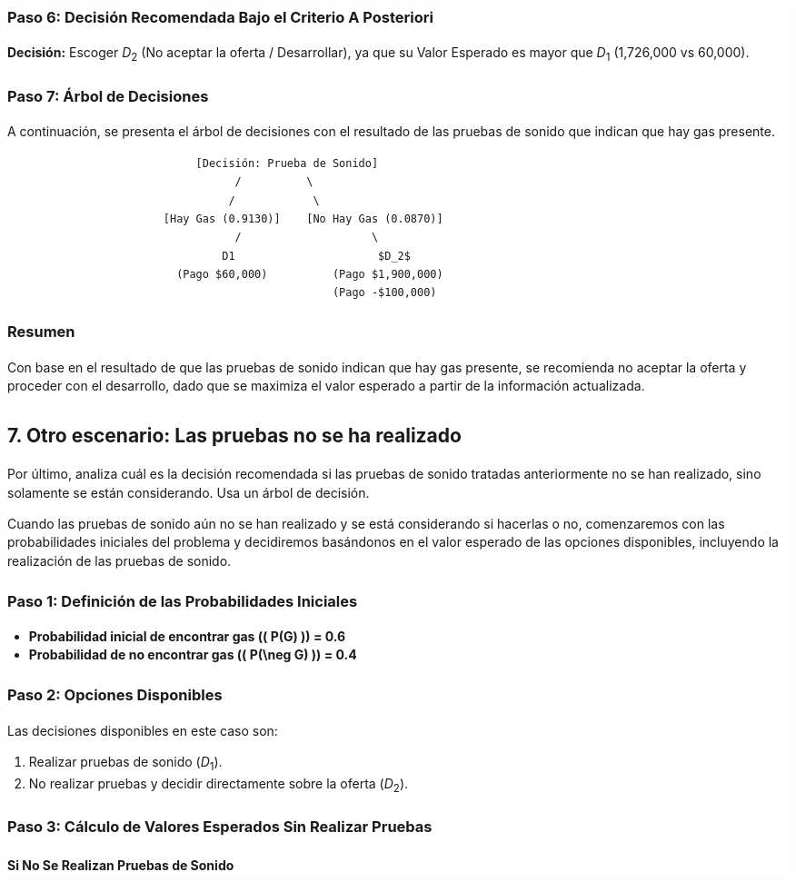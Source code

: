### Paso 6: Decisión Recomendada Bajo el Criterio A Posteriori

**Decisión:** Escoger $D_2$ (No aceptar la oferta / Desarrollar), ya que su Valor Esperado es mayor que $D_1$ (1,726,000 vs 60,000).

### Paso 7: Árbol de Decisiones

A continuación, se presenta el árbol de decisiones con el resultado de las pruebas de sonido que indican que hay gas presente.

```
                             [Decisión: Prueba de Sonido]
                                   /          \
                                  /            \
                        [Hay Gas (0.9130)]    [No Hay Gas (0.0870)]
                                   /                    \
                                 D1                      $D_2$
                          (Pago $60,000)          (Pago $1,900,000)
                                                  (Pago -$100,000)
```

### Resumen

Con base en el resultado de que las pruebas de sonido indican que hay gas presente, se recomienda no aceptar la oferta y proceder con el desarrollo, dado que se maximiza el valor esperado a partir de la información actualizada.

## 7. Otro escenario: Las pruebas no se ha realizado

Por último, analiza cuál es la decisión recomendada si las pruebas de sonido tratadas anteriormente no se han realizado, sino solamente se están considerando. Usa un árbol de decisión.

Cuando las pruebas de sonido aún no se han realizado y se está considerando si hacerlas o no, comenzaremos con las probabilidades iniciales del problema y decidiremos basándonos en el valor esperado de las opciones disponibles, incluyendo la realización de las pruebas de sonido.

### Paso 1: Definición de las Probabilidades Iniciales

- **Probabilidad inicial de encontrar gas (\( P(G) \)) = 0.6**
- **Probabilidad de no encontrar gas (\( P(\neg G) \)) = 0.4**

### Paso 2: Opciones Disponibles

Las decisiones disponibles en este caso son:

1. Realizar pruebas de sonido ($D_1$).
2. No realizar pruebas y decidir directamente sobre la oferta ($D_2$).

### Paso 3: Cálculo de Valores Esperados Sin Realizar Pruebas

#### Si No Se Realizan Pruebas de Sonido
